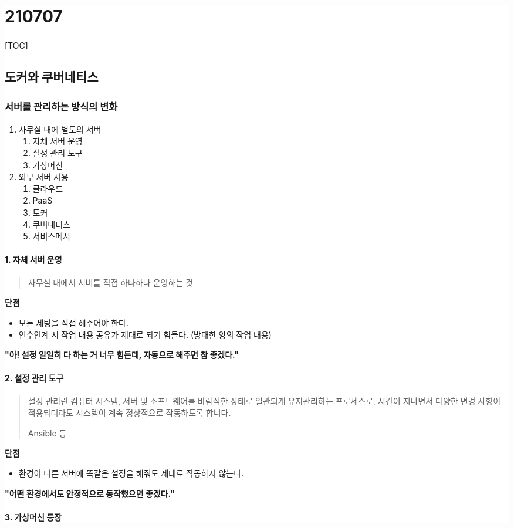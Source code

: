 # 210707



[TOC]



## 도커와 쿠버네티스



### 서버를 관리하는 방식의 변화

1. 사무실 내에 별도의 서버
   1. 자체 서버 운영
   2. 설정 관리 도구
   3. 가상머신
2. 외부 서버 사용
   1. 클라우드
   2. PaaS
   3. 도커
   4. 쿠버네티스
   5. 서비스메시



#### 1. 자체 서버 운영

> 사무실 내에서 서버를 직접 하나하나 운영하는 것

**단점**

- 모든 세팅을 직접 해주어야 한다.
- 인수인계 시 작업 내용 공유가 제대로 되기 힘들다. (방대한 양의 작업 내용)



**"아! 설정 일일히 다 하는 거 너무 힘든데, 자동으로 해주면 참 좋겠다."**



#### 2. 설정 관리 도구

> 설정 관리란 컴퓨터 시스템, 서버 및 소프트웨어를 바람직한 상태로 일관되게 유지관리하는 프로세스로, 시간이 지나면서 다양한 변경 사항이 적용되더라도 시스템이 계속 정상적으로 작동하도록 합니다.
>
> Ansible 등

**단점**

- 환경이 다른 서버에 똑같은 설정을 해줘도 제대로 작동하지 않는다.



**"어떤 환경에서도 안정적으로 동작했으면 좋겠다."**



#### 3. 가상머신 등장
